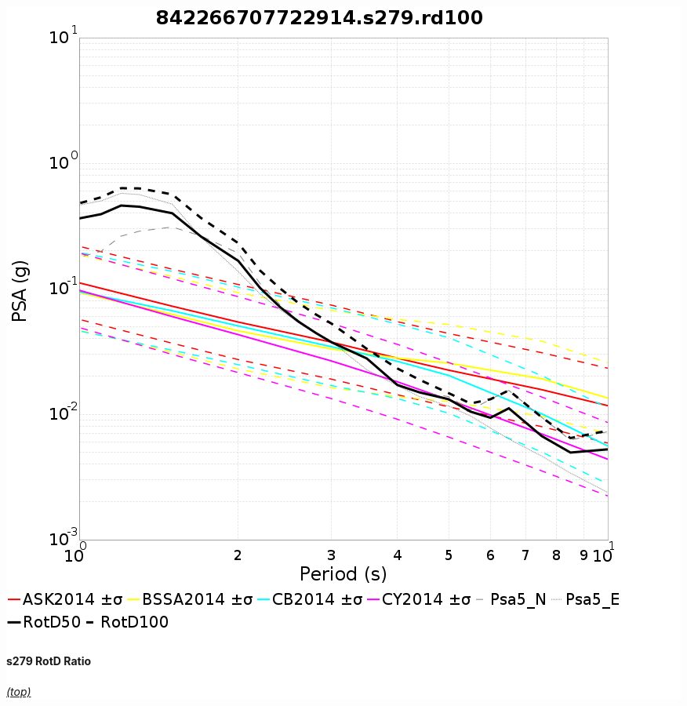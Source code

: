 ![s279 RotD50 Plot](resources/rotd50_spectra_s279.png)
#### s279 RotD Ratio
*[(top)](#table-of-contents)*
